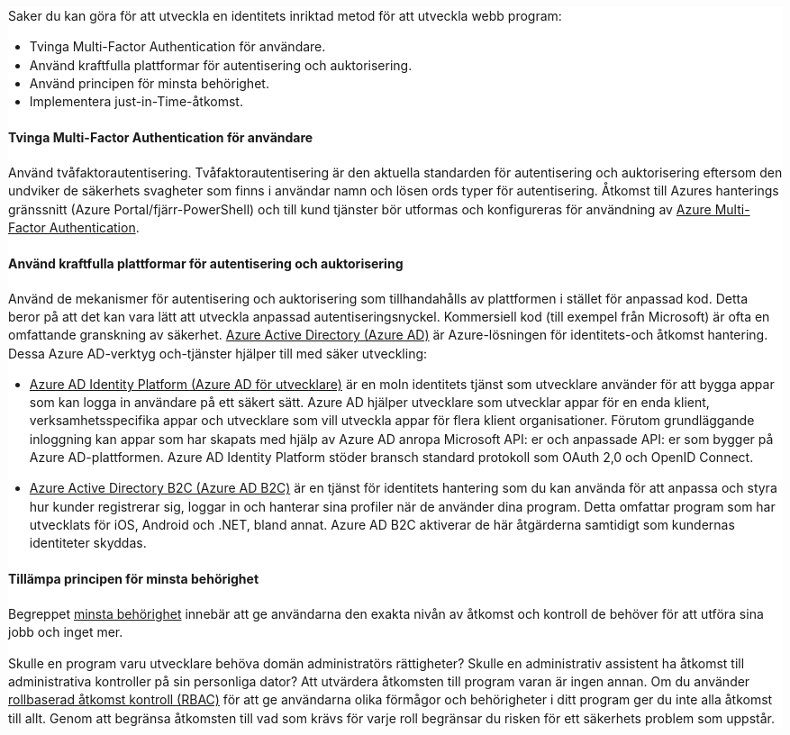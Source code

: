 Saker du kan göra för att utveckla en identitets inriktad metod för att utveckla webb program:

- Tvinga Multi-Factor Authentication för användare.
- Använd kraftfulla plattformar för autentisering och auktorisering.
- Använd principen för minsta behörighet.
- Implementera just-in-Time-åtkomst.

#### <a name="enforce-multi-factor-authentication-for-users"></a>Tvinga Multi-Factor Authentication för användare

Använd tvåfaktorautentisering. Tvåfaktorautentisering är den aktuella standarden för autentisering och auktorisering eftersom den undviker de säkerhets svagheter som finns i användar namn och lösen ords typer för autentisering. Åtkomst till Azures hanterings gränssnitt (Azure Portal/fjärr-PowerShell) och till kund tjänster bör utformas och konfigureras för användning av [Azure Multi-Factor Authentication](https://docs.microsoft.com/azure/active-directory/authentication/multi-factor-authentication).

#### <a name="use-strong-authentication-and-authorization-platforms"></a>Använd kraftfulla plattformar för autentisering och auktorisering

Använd de mekanismer för autentisering och auktorisering som tillhandahålls av plattformen i stället för anpassad kod. Detta beror på att det kan vara lätt att utveckla anpassad autentiseringsnyckel. Kommersiell kod (till exempel från Microsoft) är ofta en omfattande granskning av säkerhet. [Azure Active Directory (Azure AD)](https://docs.microsoft.com/azure/active-directory/active-directory-whatis) är Azure-lösningen för identitets-och åtkomst hantering. Dessa Azure AD-verktyg och-tjänster hjälper till med säker utveckling:

- [Azure AD Identity Platform (Azure AD för utvecklare)](https://docs.microsoft.com/azure/active-directory/develop/about-microsoft-identity-platform) är en moln identitets tjänst som utvecklare använder för att bygga appar som kan logga in användare på ett säkert sätt. Azure AD hjälper utvecklare som utvecklar appar för en enda klient, verksamhetsspecifika appar och utvecklare som vill utveckla appar för flera klient organisationer. Förutom grundläggande inloggning kan appar som har skapats med hjälp av Azure AD anropa Microsoft API: er och anpassade API: er som bygger på Azure AD-plattformen. Azure AD Identity Platform stöder bransch standard protokoll som OAuth 2,0 och OpenID Connect.

- [Azure Active Directory B2C (Azure AD B2C)](https://docs.microsoft.com/azure/active-directory-b2c/) är en tjänst för identitets hantering som du kan använda för att anpassa och styra hur kunder registrerar sig, loggar in och hanterar sina profiler när de använder dina program. Detta omfattar program som har utvecklats för iOS, Android och .NET, bland annat. Azure AD B2C aktiverar de här åtgärderna samtidigt som kundernas identiteter skyddas.

#### <a name="apply-the-principle-of-least-privilege"></a>Tillämpa principen för minsta behörighet

Begreppet [minsta behörighet](https://en.wikipedia.org/wiki/Principle_of_least_privilege) innebär att ge användarna den exakta nivån av åtkomst och kontroll de behöver för att utföra sina jobb och inget mer.

Skulle en program varu utvecklare behöva domän administratörs rättigheter? Skulle en administrativ assistent ha åtkomst till administrativa kontroller på sin personliga dator? Att utvärdera åtkomsten till program varan är ingen annan. Om du använder [rollbaserad åtkomst kontroll (RBAC)](https://docs.microsoft.com/azure/role-based-access-control/overview) för att ge användarna olika förmågor och behörigheter i ditt program ger du inte alla åtkomst till allt. Genom att begränsa åtkomsten till vad som krävs för varje roll begränsar du risken för ett säkerhets problem som uppstår.
